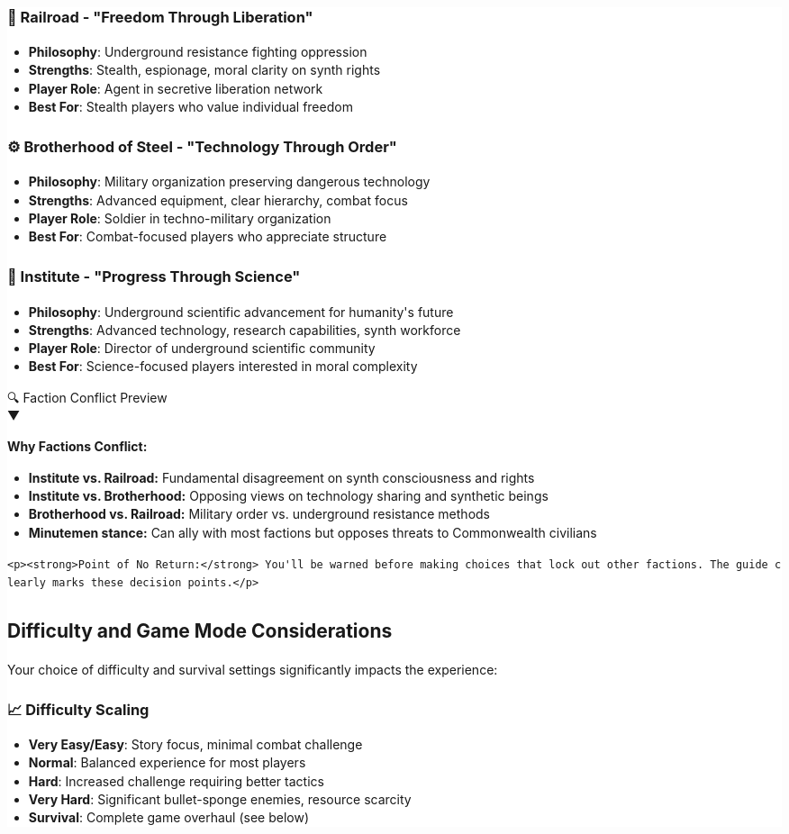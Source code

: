 ### 🚂 Railroad - "Freedom Through Liberation"  
- **Philosophy**: Underground resistance fighting oppression
- **Strengths**: Stealth, espionage, moral clarity on synth rights
- **Player Role**: Agent in secretive liberation network
- **Best For**: Stealth players who value individual freedom

### ⚙️ Brotherhood of Steel - "Technology Through Order"
- **Philosophy**: Military organization preserving dangerous technology
- **Strengths**: Advanced equipment, clear hierarchy, combat focus
- **Player Role**: Soldier in techno-military organization
- **Best For**: Combat-focused players who appreciate structure

### 🧬 Institute - "Progress Through Science"
- **Philosophy**: Underground scientific advancement for humanity's future
- **Strengths**: Advanced technology, research capabilities, synth workforce
- **Player Role**: Director of underground scientific community
- **Best For**: Science-focused players interested in moral complexity

<div class="spoiler-box">
  <div class="spoiler-header">
    <div class="spoiler-title">🔍 Faction Conflict Preview</div>
    <div class="spoiler-toggle">▼</div>
  </div>
  <div class="spoiler-content">
    <p><strong>Why Factions Conflict:</strong></p>
    <ul>
      <li><strong>Institute vs. Railroad:</strong> Fundamental disagreement on synth consciousness and rights</li>
      <li><strong>Institute vs. Brotherhood:</strong> Opposing views on technology sharing and synthetic beings</li>
      <li><strong>Brotherhood vs. Railroad:</strong> Military order vs. underground resistance methods</li>
      <li><strong>Minutemen stance:</strong> Can ally with most factions but opposes threats to Commonwealth civilians</li>
    </ul>
    
    <p><strong>Point of No Return:</strong> You'll be warned before making choices that lock out other factions. The guide clearly marks these decision points.</p>
  </div>
</div>

## Difficulty and Game Mode Considerations

Your choice of difficulty and survival settings significantly impacts the experience:

### 📈 Difficulty Scaling
- **Very Easy/Easy**: Story focus, minimal combat challenge
- **Normal**: Balanced experience for most players
- **Hard**: Increased challenge requiring better tactics
- **Very Hard**: Significant bullet-sponge enemies, resource scarcity
- **Survival**: Complete game overhaul (see below)
